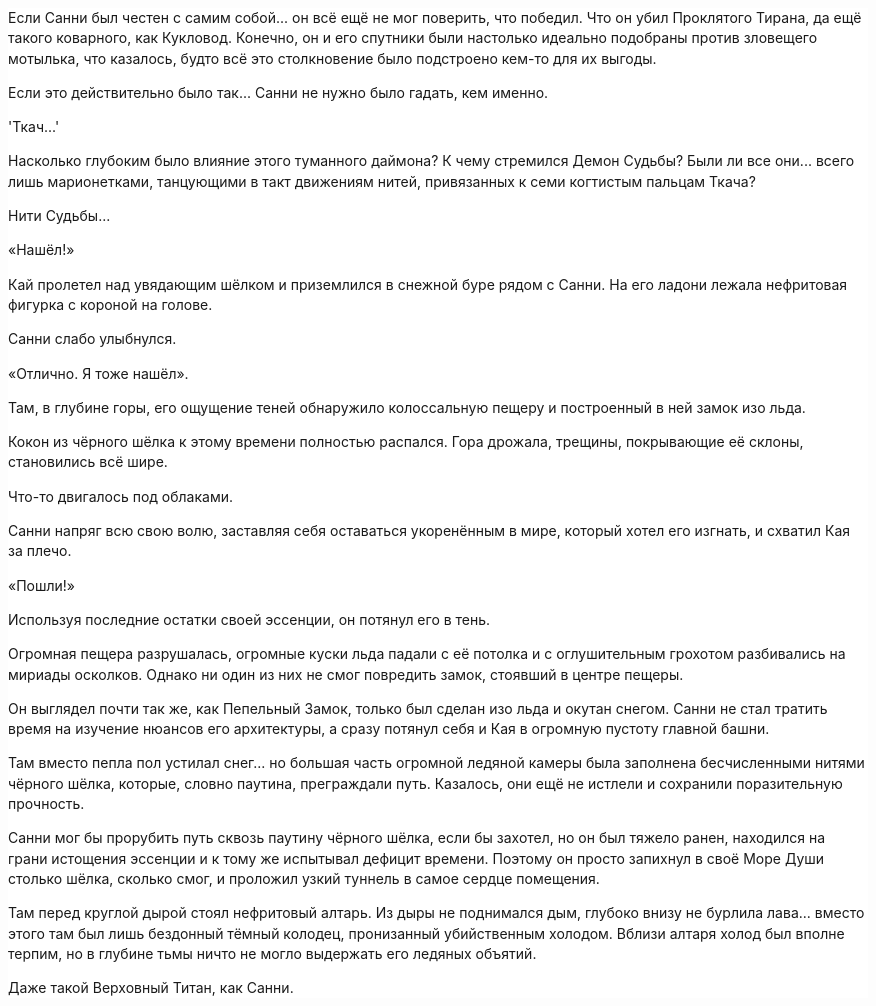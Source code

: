 Если Санни был честен с самим собой... он всё ещё не мог поверить, что победил. Что он убил Проклятого Тирана, да ещё такого коварного, как Кукловод. Конечно, он и его спутники были настолько идеально подобраны против зловещего мотылька, что казалось, будто всё это столкновение было подстроено кем-то для их выгоды.

Если это действительно было так... Санни не нужно было гадать, кем именно.

'Ткач...'

Насколько глубоким было влияние этого туманного даймона? К чему стремился Демон Судьбы? Были ли все они... всего лишь марионетками, танцующими в такт движениям нитей, привязанных к семи когтистым пальцам Ткача?

Нити Судьбы...

«Нашёл!»

Кай пролетел над увядающим шёлком и приземлился в снежной буре рядом с Санни. На его ладони лежала нефритовая фигурка с короной на голове.

Санни слабо улыбнулся.

«Отлично. Я тоже нашёл».

Там, в глубине горы, его ощущение теней обнаружило колоссальную пещеру и построенный в ней замок изо льда.

Кокон из чёрного шёлка к этому времени полностью распался. Гора дрожала, трещины, покрывающие её склоны, становились всё шире.

Что-то двигалось под облаками.

Санни напряг всю свою волю, заставляя себя оставаться укоренённым в мире, который хотел его изгнать, и схватил Кая за плечо.

«Пошли!»

Используя последние остатки своей эссенции, он потянул его в тень.

Огромная пещера разрушалась, огромные куски льда падали с её потолка и с оглушительным грохотом разбивались на мириады осколков. Однако ни один из них не смог повредить замок, стоявший в центре пещеры.

Он выглядел почти так же, как Пепельный Замок, только был сделан изо льда и окутан снегом. Санни не стал тратить время на изучение нюансов его архитектуры, а сразу потянул себя и Кая в огромную пустоту главной башни.

Там вместо пепла пол устилал снег... но большая часть огромной ледяной камеры была заполнена бесчисленными нитями чёрного шёлка, которые, словно паутина, преграждали путь. Казалось, они ещё не истлели и сохранили поразительную прочность.

Санни мог бы прорубить путь сквозь паутину чёрного шёлка, если бы захотел, но он был тяжело ранен, находился на грани истощения эссенции и к тому же испытывал дефицит времени. Поэтому он просто запихнул в своё Море Души столько шёлка, сколько смог, и проложил узкий туннель в самое сердце помещения.

Там перед круглой дырой стоял нефритовый алтарь. Из дыры не поднимался дым, глубоко внизу не бурлила лава... вместо этого там был лишь бездонный тёмный колодец, пронизанный убийственным холодом. Вблизи алтаря холод был вполне терпим, но в глубине тьмы ничто не могло выдержать его ледяных объятий.

Даже такой Верховный Титан, как Санни.
